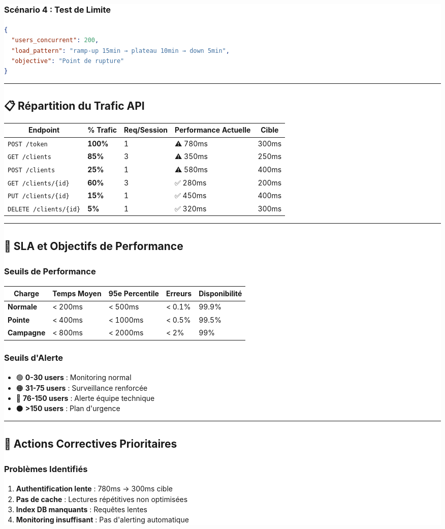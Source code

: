 ### Scénario 4 : Test de Limite
```json
{
  "users_concurrent": 200,
  "load_pattern": "ramp-up 15min → plateau 10min → down 5min",
  "objective": "Point de rupture"
}
```

---

## 📋 Répartition du Trafic API

| Endpoint | % Trafic | Req/Session | Performance Actuelle | Cible |
|----------|----------|-------------|---------------------|-------|
| `POST /token` | **100%** | 1 | ⚠️ 780ms | 300ms |
| `GET /clients` | **85%** | 3 | ⚠️ 350ms | 250ms |
| `POST /clients` | **25%** | 1 | ⚠️ 580ms | 400ms |
| `GET /clients/{id}` | **60%** | 3 | ✅ 280ms | 200ms |
| `PUT /clients/{id}` | **15%** | 1 | ✅ 450ms | 400ms |
| `DELETE /clients/{id}` | **5%** | 1 | ✅ 320ms | 300ms |

---

## 🚨 SLA et Objectifs de Performance

### Seuils de Performance
| Charge | Temps Moyen | 95e Percentile | Erreurs | Disponibilité |
|--------|-------------|----------------|---------|---------------|
| **Normale** | < 200ms | < 500ms | < 0.1% | 99.9% |
| **Pointe** | < 400ms | < 1000ms | < 0.5% | 99.5% |
| **Campagne** | < 800ms | < 2000ms | < 2% | 99% |

### Seuils d'Alerte
- 🟢 **0-30 users** : Monitoring normal
- 🟠 **31-75 users** : Surveillance renforcée  
- 🔴 **76-150 users** : Alerte équipe technique
- ⚫ **>150 users** : Plan d'urgence

---

## 🔧 Actions Correctives Prioritaires

### Problèmes Identifiés
1. **Authentification lente** : 780ms → 300ms cible
2. **Pas de cache** : Lectures répétitives non optimisées
3. **Index DB manquants** : Requêtes lentes
4. **Monitoring insuffisant** : Pas d'alerting automatique
